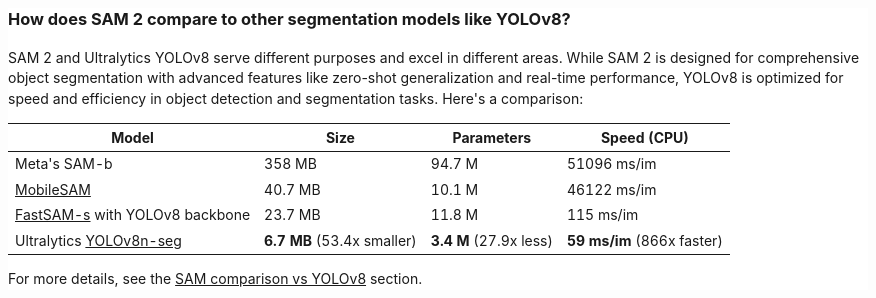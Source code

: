 ### How does SAM 2 compare to other segmentation models like YOLOv8?

SAM 2 and Ultralytics YOLOv8 serve different purposes and excel in different areas. While SAM 2 is designed for comprehensive object segmentation with advanced features like zero-shot generalization and real-time performance, YOLOv8 is optimized for speed and efficiency in object detection and segmentation tasks. Here's a comparison:

| Model                                          | Size                       | Parameters             | Speed (CPU)                |
| ---------------------------------------------- | -------------------------- | ---------------------- | -------------------------- |
| Meta's SAM-b                                   | 358 MB                     | 94.7 M                 | 51096 ms/im                |
| [MobileSAM](mobile-sam.md)                     | 40.7 MB                    | 10.1 M                 | 46122 ms/im                |
| [FastSAM-s](fast-sam.md) with YOLOv8 backbone  | 23.7 MB                    | 11.8 M                 | 115 ms/im                  |
| Ultralytics [YOLOv8n-seg](../tasks/segment.md) | **6.7 MB** (53.4x smaller) | **3.4 M** (27.9x less) | **59 ms/im** (866x faster) |

For more details, see the [SAM comparison vs YOLOv8](#sam-comparison-vs-yolov8) section.
